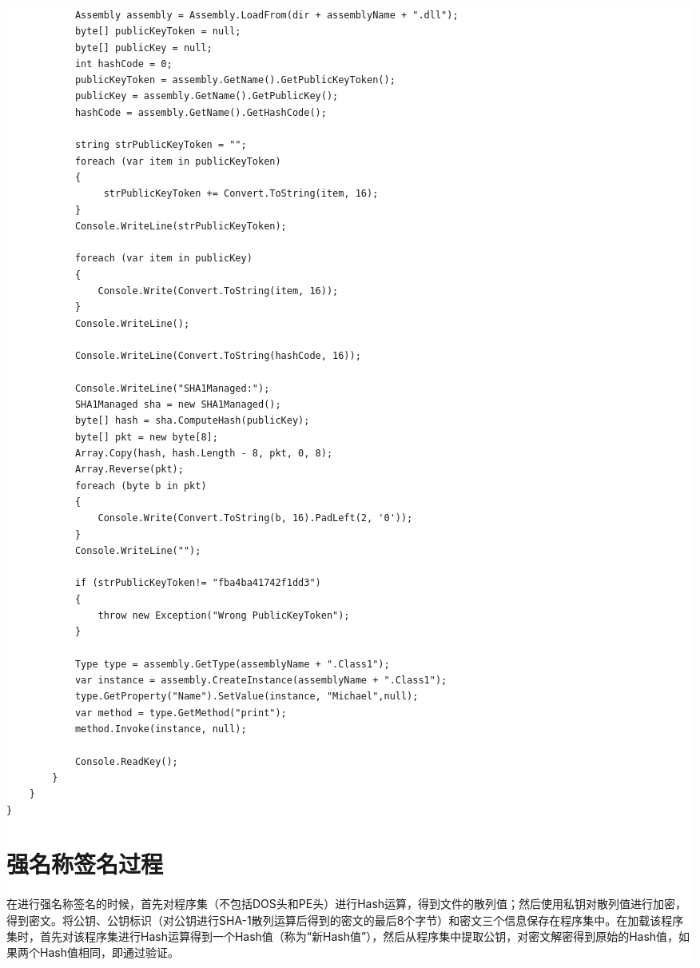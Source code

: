 	            Assembly assembly = Assembly.LoadFrom(dir + assemblyName + ".dll");
	            byte[] publicKeyToken = null;
	            byte[] publicKey = null;
	            int hashCode = 0;
	            publicKeyToken = assembly.GetName().GetPublicKeyToken();
	            publicKey = assembly.GetName().GetPublicKey();
	            hashCode = assembly.GetName().GetHashCode();
	
	            string strPublicKeyToken = "";
	            foreach (var item in publicKeyToken)
	            {
	                 strPublicKeyToken += Convert.ToString(item, 16);
	            }
	            Console.WriteLine(strPublicKeyToken);
	
	            foreach (var item in publicKey)
	            {
	                Console.Write(Convert.ToString(item, 16));
	            }
	            Console.WriteLine();
	
	            Console.WriteLine(Convert.ToString(hashCode, 16));
	
	            Console.WriteLine("SHA1Managed:");
	            SHA1Managed sha = new SHA1Managed();
	            byte[] hash = sha.ComputeHash(publicKey);
	            byte[] pkt = new byte[8];
	            Array.Copy(hash, hash.Length - 8, pkt, 0, 8);
	            Array.Reverse(pkt);
	            foreach (byte b in pkt)
	            {
	                Console.Write(Convert.ToString(b, 16).PadLeft(2, '0'));
	            }
	            Console.WriteLine("");
	
	            if (strPublicKeyToken!= "fba4ba41742f1dd3")
	            {
	                throw new Exception("Wrong PublicKeyToken");                
	            }
	
	            Type type = assembly.GetType(assemblyName + ".Class1");
	            var instance = assembly.CreateInstance(assemblyName + ".Class1");
	            type.GetProperty("Name").SetValue(instance, "Michael",null);
	            var method = type.GetMethod("print");
	            method.Invoke(instance, null);
	
	            Console.ReadKey();
	        }
	    }
	}

# 强名称签名过程
在进行强名称签名的时候，首先对程序集（不包括DOS头和PE头）进行Hash运算，得到文件的散列值；然后使用私钥对散列值进行加密，得到密文。将公钥、公钥标识（对公钥进行SHA-1散列运算后得到的密文的最后8个字节）和密文三个信息保存在程序集中。在加载该程序集时，首先对该程序集进行Hash运算得到一个Hash值（称为“新Hash值”），然后从程序集中提取公钥，对密文解密得到原始的Hash值，如果两个Hash值相同，即通过验证。